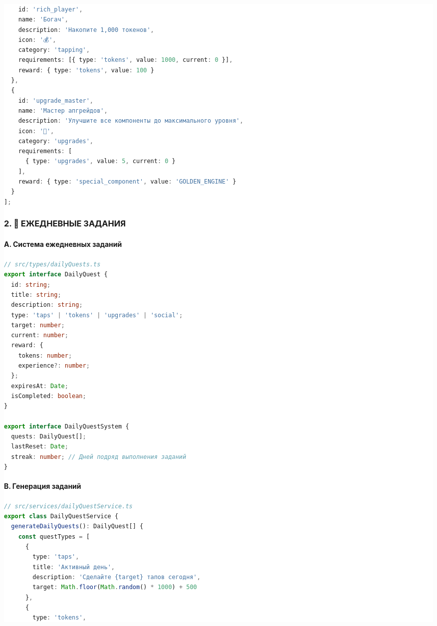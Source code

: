 ```typescript
    id: 'rich_player',
    name: 'Богач',
    description: 'Накопите 1,000 токенов',
    icon: '💰',
    category: 'tapping',
    requirements: [{ type: 'tokens', value: 1000, current: 0 }],
    reward: { type: 'tokens', value: 100 }
  },
  {
    id: 'upgrade_master',
    name: 'Мастер апгрейдов',
    description: 'Улучшите все компоненты до максимального уровня',
    icon: '🔧',
    category: 'upgrades',
    requirements: [
      { type: 'upgrades', value: 5, current: 0 }
    ],
    reward: { type: 'special_component', value: 'GOLDEN_ENGINE' }
  }
];
```

### **2. 🎯 ЕЖЕДНЕВНЫЕ ЗАДАНИЯ**

#### **A. Система ежедневных заданий**
```typescript
// src/types/dailyQuests.ts
export interface DailyQuest {
  id: string;
  title: string;
  description: string;
  type: 'taps' | 'tokens' | 'upgrades' | 'social';
  target: number;
  current: number;
  reward: {
    tokens: number;
    experience?: number;
  };
  expiresAt: Date;
  isCompleted: boolean;
}

export interface DailyQuestSystem {
  quests: DailyQuest[];
  lastReset: Date;
  streak: number; // Дней подряд выполнения заданий
}
```

#### **B. Генерация заданий**
```typescript
// src/services/dailyQuestService.ts
export class DailyQuestService {
  generateDailyQuests(): DailyQuest[] {
    const questTypes = [
      {
        type: 'taps',
        title: 'Активный день',
        description: 'Сделайте {target} тапов сегодня',
        target: Math.floor(Math.random() * 1000) + 500
      },
      {
        type: 'tokens',
```
